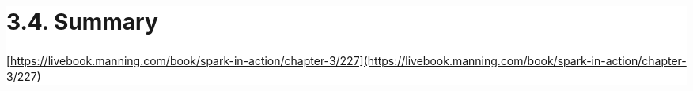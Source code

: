 # 3.4. Summary

[https://livebook.manning.com/book/spark-in-action/chapter-3/227](https://livebook.manning.com/book/spark-in-action/chapter-3/227)


















